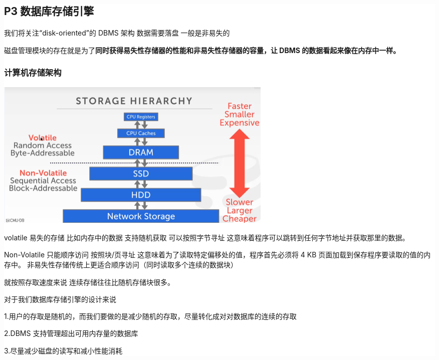 





## P3 数据库存储引擎

我们将关注“disk-oriented”的 DBMS 架构  数据需要落盘   一般是非易失的

磁盘管理模块的存在就是为了**同时获得易失性存储器的性能和非易失性存储器的容量，让 DBMS 的数据看起来像在内存中一样。**

### 计算机存储架构

<img src="assets/image-20220505210955750.png" alt="image-20220505210955750" style="zoom:50%;" />

volatile  易失的存储    比如内存中的数据   支持随机获取 可以按照字节寻址  这意味着程序可以跳转到任何字节地址并获取那里的数据。

Non-Volatile  只能顺序访问  按照块/页寻址    这意味着为了读取特定偏移处的值，程序首先必须将 4 KB 页面加载到保存程序要读取的值的内存中。   非易失性存储传统上更适合顺序访问（同时读取多个连续的数据块）

就按照存取速度来说  连续存储往往比随机存储块很多。

对于我们数据库存储引擎的设计来说

1.用户的存取是随机的，而我们要做的是减少随机的存取，尽量转化成对对数据库的连续的存取

2.DBMS 支持管理超出可用内存量的数据库

3.尽量减少磁盘的读写和减小性能消耗
